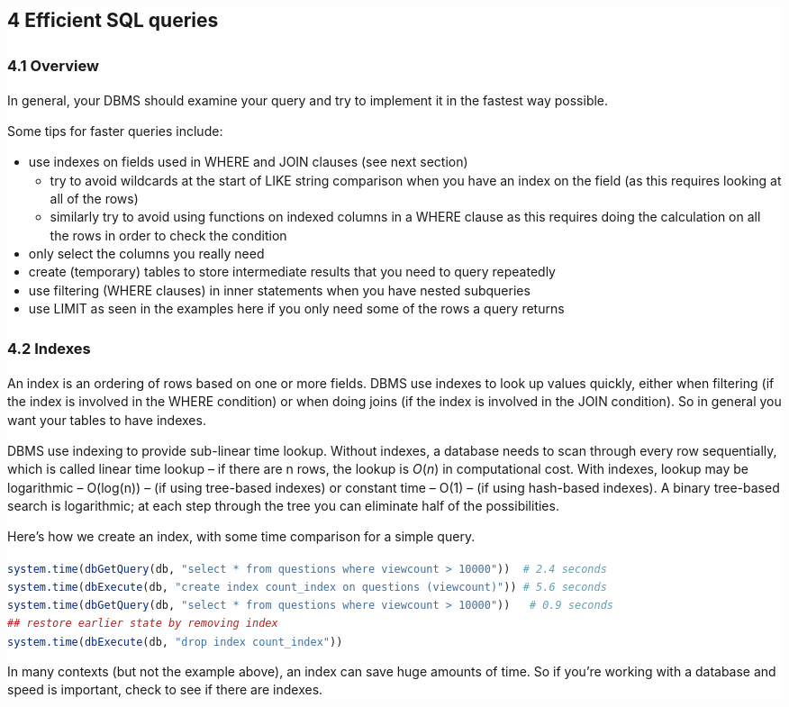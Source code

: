 ## 4 Efficient SQL queries

### 4.1 Overview

In general, your DBMS should examine your query and try to implement it
in the fastest way possible.

Some tips for faster queries include:

- use indexes on fields used in WHERE and JOIN clauses (see next
  section)
  - try to avoid wildcards at the start of LIKE string comparison when
    you have an index on the field (as this requires looking at all of
    the rows)
  - similarly try to avoid using functions on indexed columns in a WHERE
    clause as this requires doing the calculation on all the rows in
    order to check the condition
- only select the columns you really need
- create (temporary) tables to store intermediate results that you need
  to query repeatedly
- use filtering (WHERE clauses) in inner statements when you have nested
  subqueries
- use LIMIT as seen in the examples here if you only need some of the
  rows a query returns

### 4.2 Indexes

An index is an ordering of rows based on one or more fields. DBMS use
indexes to look up values quickly, either when filtering (if the index
is involved in the WHERE condition) or when doing joins (if the index is
involved in the JOIN condition). So in general you want your tables to
have indexes.

DBMS use indexing to provide sub-linear time lookup. Without indexes, a
database needs to scan through every row sequentially, which is called
linear time lookup – if there are n rows, the lookup is $O(n)$ in
computational cost. With indexes, lookup may be logarithmic – O(log(n))
– (if using tree-based indexes) or constant time – O(1) – (if using
hash-based indexes). A binary tree-based search is logarithmic; at each
step through the tree you can eliminate half of the possibilities.

Here’s how we create an index, with some time comparison for a simple
query.

``` r
system.time(dbGetQuery(db, "select * from questions where viewcount > 10000"))  # 2.4 seconds
system.time(dbExecute(db, "create index count_index on questions (viewcount)")) # 5.6 seconds
system.time(dbGetQuery(db, "select * from questions where viewcount > 10000"))   # 0.9 seconds
## restore earlier state by removing index
system.time(dbExecute(db, "drop index count_index"))
```

In many contexts (but not the example above), an index can save huge
amounts of time. So if you’re working with a database and speed is
important, check to see if there are indexes.
